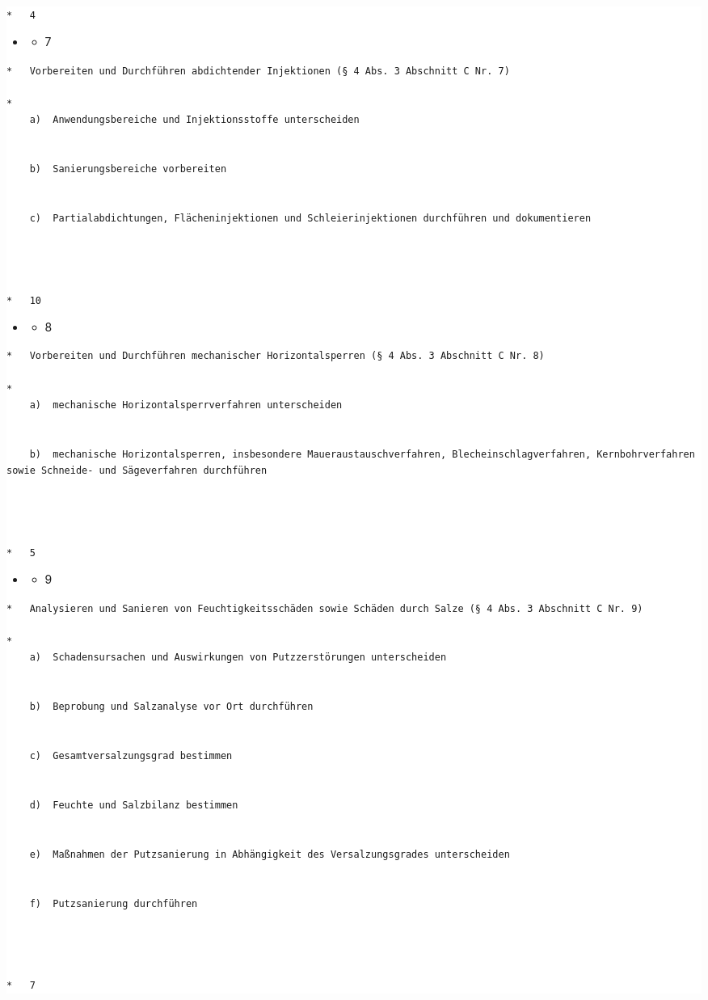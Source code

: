 


    *   4


*    *   7

    *   Vorbereiten und Durchführen abdichtender Injektionen (§ 4 Abs. 3 Abschnitt C Nr. 7)

    *
        a)  Anwendungsbereiche und Injektionsstoffe unterscheiden


        b)  Sanierungsbereiche vorbereiten


        c)  Partialabdichtungen, Flächeninjektionen und Schleierinjektionen durchführen und dokumentieren




    *   10


*    *   8

    *   Vorbereiten und Durchführen mechanischer Horizontalsperren (§ 4 Abs. 3 Abschnitt C Nr. 8)

    *
        a)  mechanische Horizontalsperrverfahren unterscheiden


        b)  mechanische Horizontalsperren, insbesondere Maueraustauschverfahren, Blecheinschlagverfahren, Kernbohrverfahren sowie Schneide- und Sägeverfahren durchführen




    *   5


*    *   9

    *   Analysieren und Sanieren von Feuchtigkeitsschäden sowie Schäden durch Salze (§ 4 Abs. 3 Abschnitt C Nr. 9)

    *
        a)  Schadensursachen und Auswirkungen von Putzzerstörungen unterscheiden


        b)  Beprobung und Salzanalyse vor Ort durchführen


        c)  Gesamtversalzungsgrad bestimmen


        d)  Feuchte und Salzbilanz bestimmen


        e)  Maßnahmen der Putzsanierung in Abhängigkeit des Versalzungsgrades unterscheiden


        f)  Putzsanierung durchführen




    *   7

